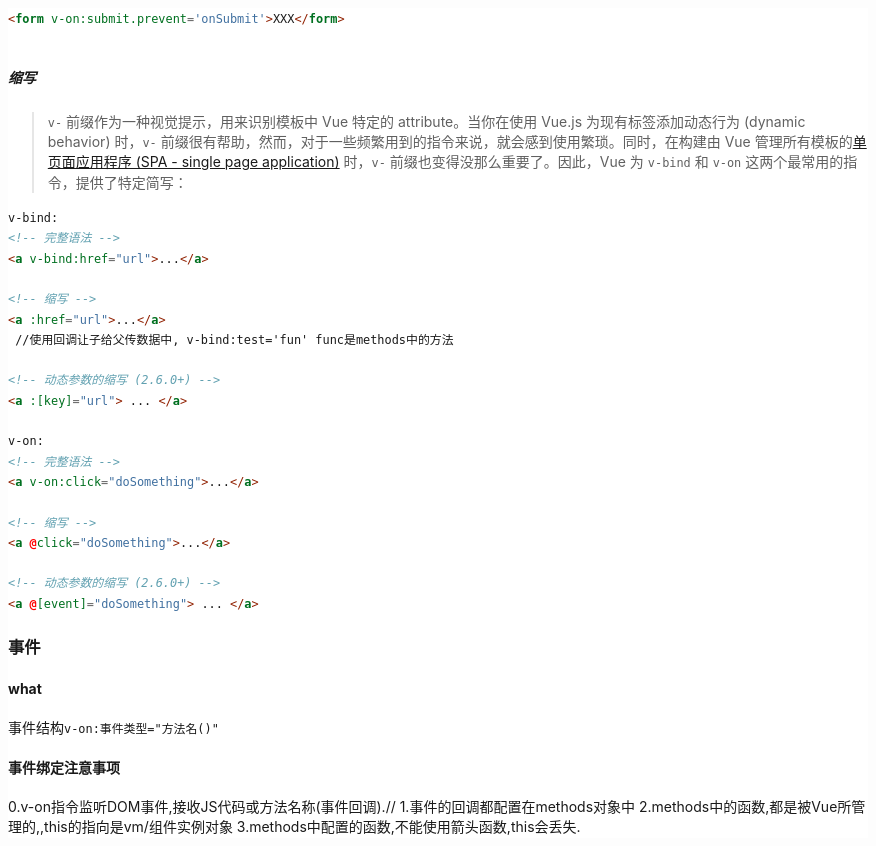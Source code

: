 ```HTML
<form v-on:submit.prevent='onSubmit'>XXX</form>
    

```





##### 缩写

> `v-` 前缀作为一种视觉提示，用来识别模板中 Vue 特定的 attribute。当你在使用 Vue.js 为现有标签添加动态行为 (dynamic behavior) 时，`v-` 前缀很有帮助，然而，对于一些频繁用到的指令来说，就会感到使用繁琐。同时，在构建由 Vue 管理所有模板的[单页面应用程序 (SPA - single page application)](https://en.wikipedia.org/wiki/Single-page_application) 时，`v-` 前缀也变得没那么重要了。因此，Vue 为 `v-bind` 和 `v-on` 这两个最常用的指令，提供了特定简写：



```html
v-bind:
<!-- 完整语法 -->
<a v-bind:href="url">...</a>

<!-- 缩写 -->
<a :href="url">...</a>
 //使用回调让子给父传数据中, v-bind:test='fun' func是methods中的方法

<!-- 动态参数的缩写 (2.6.0+) -->
<a :[key]="url"> ... </a>

v-on:
<!-- 完整语法 -->
<a v-on:click="doSomething">...</a>

<!-- 缩写 -->
<a @click="doSomething">...</a>

<!-- 动态参数的缩写 (2.6.0+) -->
<a @[event]="doSomething"> ... </a>
```





### 事件

#### what

事件结构`v-on:事件类型="方法名()"`



#### 事件绑定注意事项

0.v-on指令监听DOM事件,接收JS代码或方法名称(事件回调).//
1.事件的回调都配置在methods对象中
2.methods中的函数,都是被Vue所管理的,,this的指向是vm/组件实例对象
3.methods中配置的函数,不能使用箭头函数,this会丢失.
